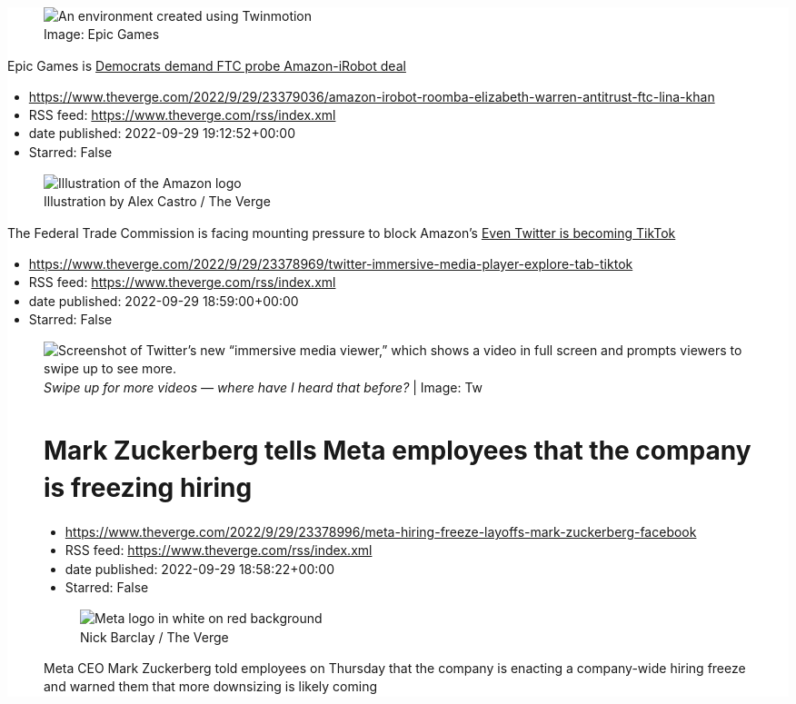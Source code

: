 <figure>
      <img alt="An environment created using Twinmotion" src="https://cdn.vox-cdn.com/thumbor/20HhK4I4FuhustXz9bU5XYNHV6o=/150x0:1770x1080/1310x873/cdn.vox-cdn.com/uploads/chorus_image/image/71432174/autodesk_epic_partnership_2022_digital_twins_1920x1080_7542a5394d61.0.jpeg" />
        <figcaption>Image: Epic Games</figcaption>
    </figure>

  <p id="f13JuU">Epic Games is <a href="https://www.epicgames.com/site/en-US/news/epic-games-teams-up-with-autodesk-to-accelerate-real-time-immers

# Democrats demand FTC probe Amazon-iRobot deal
 - https://www.theverge.com/2022/9/29/23379036/amazon-irobot-roomba-elizabeth-warren-antitrust-ftc-lina-khan
 - RSS feed: https://www.theverge.com/rss/index.xml
 - date published: 2022-09-29 19:12:52+00:00
 - Starred: False

<figure>
      <img alt="Illustration of the Amazon logo" src="https://cdn.vox-cdn.com/thumbor/qulNF4wB9MSiVMNa-r2SsJW4drE=/0x0:2040x1360/1310x873/cdn.vox-cdn.com/uploads/chorus_image/image/71432168/acastro_STK103__02.0.jpg" />
        <figcaption>Illustration by Alex Castro / The Verge</figcaption>
    </figure>

  <p id="dX8Nld">The Federal Trade Commission is facing mounting pressure to block Amazon’s <a href="https://www.theverge.com/23293687/amazon-irobot-acquisition-purchase-smarthome-inte

# Even Twitter is becoming TikTok
 - https://www.theverge.com/2022/9/29/23378969/twitter-immersive-media-player-explore-tab-tiktok
 - RSS feed: https://www.theverge.com/rss/index.xml
 - date published: 2022-09-29 18:59:00+00:00
 - Starred: False

<figure>
      <img alt="Screenshot of Twitter’s new “immersive media viewer,” which shows a video in full screen and prompts viewers to swipe up to see more." src="https://cdn.vox-cdn.com/thumbor/cJ-fUQtffL87o9ZW_in4yoMMXO4=/0x276:1654x1379/1310x873/cdn.vox-cdn.com/uploads/chorus_image/image/71432032/two_new_video_products_make_easier_watch_what_happening_twitter_3.jpg.img.fullhd.medium.0.jpg" />
        <figcaption><em>Swipe up for more videos — where have I heard that before?</em> | Image: Tw

# Mark Zuckerberg tells Meta employees that the company is freezing hiring
 - https://www.theverge.com/2022/9/29/23378996/meta-hiring-freeze-layoffs-mark-zuckerberg-facebook
 - RSS feed: https://www.theverge.com/rss/index.xml
 - date published: 2022-09-29 18:58:22+00:00
 - Starred: False

<figure>
      <img alt="Meta logo in white on red background" src="https://cdn.vox-cdn.com/thumbor/JDoMV8wVDGCVpPVVfqp3gqnI1vQ=/0x0:2040x1360/1310x873/cdn.vox-cdn.com/uploads/chorus_image/image/71432030/STK043_VRG_Illo_N_Barclay_5_Meta.0.jpg" />
        <figcaption>Nick Barclay / The Verge</figcaption>
    </figure>

  <p id="WjfgqV">Meta CEO Mark Zuckerberg told employees on Thursday that the company is enacting a company-wide hiring freeze and warned them that more downsizing is likely coming
